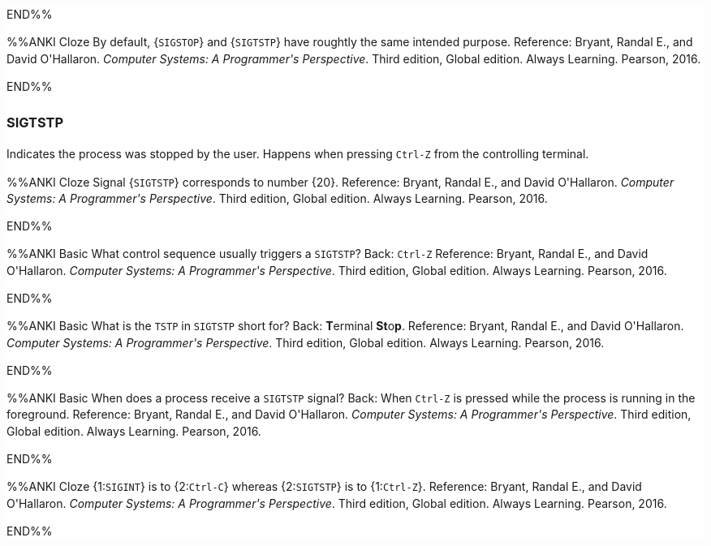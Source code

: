 END%%

%%ANKI
Cloze
By default, {`SIGSTOP`} and {`SIGTSTP`} have roughtly the same intended purpose.
Reference: Bryant, Randal E., and David O'Hallaron. *Computer Systems: A Programmer's Perspective*. Third edition, Global edition. Always Learning. Pearson, 2016.

END%%

### SIGTSTP

Indicates the process was stopped by the user. Happens when pressing `Ctrl-Z` from the controlling terminal.

%%ANKI
Cloze
Signal {`SIGTSTP`} corresponds to number {20}.
Reference: Bryant, Randal E., and David O'Hallaron. *Computer Systems: A Programmer's Perspective*. Third edition, Global edition. Always Learning. Pearson, 2016.

END%%

%%ANKI
Basic
What control sequence usually triggers a `SIGTSTP`?
Back: `Ctrl-Z`
Reference: Bryant, Randal E., and David O'Hallaron. *Computer Systems: A Programmer's Perspective*. Third edition, Global edition. Always Learning. Pearson, 2016.

END%%

%%ANKI
Basic
What is the `TSTP` in `SIGTSTP` short for?
Back: **T**erminal **St**o**p**.
Reference: Bryant, Randal E., and David O'Hallaron. *Computer Systems: A Programmer's Perspective*. Third edition, Global edition. Always Learning. Pearson, 2016.

END%%

%%ANKI
Basic
When does a process receive a `SIGTSTP` signal?
Back: When `Ctrl-Z` is pressed while the process is running in the foreground.
Reference: Bryant, Randal E., and David O'Hallaron. *Computer Systems: A Programmer's Perspective*. Third edition, Global edition. Always Learning. Pearson, 2016.

END%%

%%ANKI
Cloze
{1:`SIGINT`} is to {2:`Ctrl-C`} whereas {2:`SIGTSTP`} is to {1:`Ctrl-Z`}.
Reference: Bryant, Randal E., and David O'Hallaron. *Computer Systems: A Programmer's Perspective*. Third edition, Global edition. Always Learning. Pearson, 2016.

END%%
